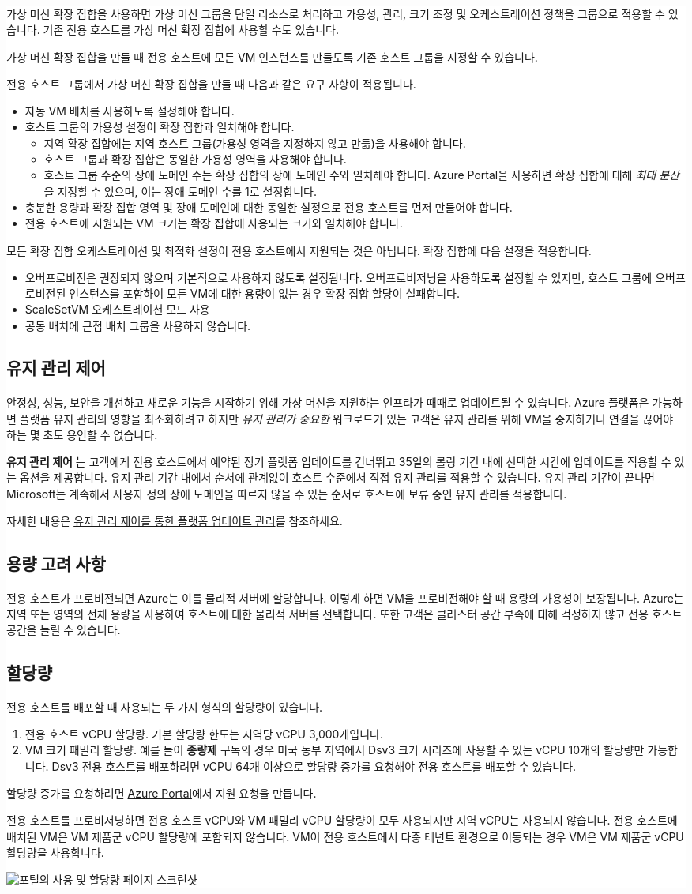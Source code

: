 가상 머신 확장 집합을 사용하면 가상 머신 그룹을 단일 리소스로 처리하고 가용성, 관리, 크기 조정 및 오케스트레이션 정책을 그룹으로 적용할 수 있습니다. 기존 전용 호스트를 가상 머신 확장 집합에 사용할 수도 있습니다.

가상 머신 확장 집합을 만들 때 전용 호스트에 모든 VM 인스턴스를 만들도록 기존 호스트 그룹을 지정할 수 있습니다.

전용 호스트 그룹에서 가상 머신 확장 집합을 만들 때 다음과 같은 요구 사항이 적용됩니다.

- 자동 VM 배치를 사용하도록 설정해야 합니다.
- 호스트 그룹의 가용성 설정이 확장 집합과 일치해야 합니다.
    - 지역 확장 집합에는 지역 호스트 그룹(가용성 영역을 지정하지 않고 만듦)을 사용해야 합니다.
    - 호스트 그룹과 확장 집합은 동일한 가용성 영역을 사용해야 합니다.
    - 호스트 그룹 수준의 장애 도메인 수는 확장 집합의 장애 도메인 수와 일치해야 합니다. Azure Portal을 사용하면 확장 집합에 대해 *최대 분산* 을 지정할 수 있으며, 이는 장애 도메인 수를 1로 설정합니다.
- 충분한 용량과 확장 집합 영역 및 장애 도메인에 대한 동일한 설정으로 전용 호스트를 먼저 만들어야 합니다.
- 전용 호스트에 지원되는 VM 크기는 확장 집합에 사용되는 크기와 일치해야 합니다.

모든 확장 집합 오케스트레이션 및 최적화 설정이 전용 호스트에서 지원되는 것은 아닙니다. 확장 집합에 다음 설정을 적용합니다.
- 오버프로비전은 권장되지 않으며 기본적으로 사용하지 않도록 설정됩니다. 오버프로비저닝을 사용하도록 설정할 수 있지만, 호스트 그룹에 오버프로비전된 인스턴스를 포함하여 모든 VM에 대한 용량이 없는 경우 확장 집합 할당이 실패합니다.
- ScaleSetVM 오케스트레이션 모드 사용
- 공동 배치에 근접 배치 그룹을 사용하지 않습니다.



## <a name="maintenance-control"></a>유지 관리 제어

안정성, 성능, 보안을 개선하고 새로운 기능을 시작하기 위해 가상 머신을 지원하는 인프라가 때때로 업데이트될 수 있습니다. Azure 플랫폼은 가능하면 플랫폼 유지 관리의 영향을 최소화하려고 하지만 *유지 관리가 중요한* 워크로드가 있는 고객은 유지 관리를 위해 VM을 중지하거나 연결을 끊어야 하는 몇 초도 용인할 수 없습니다.

**유지 관리 제어** 는 고객에게 전용 호스트에서 예약된 정기 플랫폼 업데이트를 건너뛰고 35일의 롤링 기간 내에 선택한 시간에 업데이트를 적용할 수 있는 옵션을 제공합니다. 유지 관리 기간 내에서 순서에 관계없이 호스트 수준에서 직접 유지 관리를 적용할 수 있습니다. 유지 관리 기간이 끝나면 Microsoft는 계속해서 사용자 정의 장애 도메인을 따르지 않을 수 있는 순서로 호스트에 보류 중인 유지 관리를 적용합니다.

자세한 내용은 [유지 관리 제어를 통한 플랫폼 업데이트 관리](./maintenance-control.md)를 참조하세요.

## <a name="capacity-considerations"></a>용량 고려 사항

전용 호스트가 프로비전되면 Azure는 이를 물리적 서버에 할당합니다. 이렇게 하면 VM을 프로비전해야 할 때 용량의 가용성이 보장됩니다. Azure는 지역 또는 영역의 전체 용량을 사용하여 호스트에 대한 물리적 서버를 선택합니다. 또한 고객은 클러스터 공간 부족에 대해 걱정하지 않고 전용 호스트 공간을 늘릴 수 있습니다.

## <a name="quotas"></a>할당량

전용 호스트를 배포할 때 사용되는 두 가지 형식의 할당량이 있습니다.

1. 전용 호스트 vCPU 할당량. 기본 할당량 한도는 지역당 vCPU 3,000개입니다.
1. VM 크기 패밀리 할당량. 예를 들어 **종량제** 구독의 경우 미국 동부 지역에서 Dsv3 크기 시리즈에 사용할 수 있는 vCPU 10개의 할당량만 가능합니다. Dsv3 전용 호스트를 배포하려면 vCPU 64개 이상으로 할당량 증가를 요청해야 전용 호스트를 배포할 수 있습니다.

할당량 증가를 요청하려면 [Azure Portal](https://portal.azure.com/#blade/Microsoft_Azure_Support/HelpAndSupportBlade/newsupportrequest)에서 지원 요청을 만듭니다.

전용 호스트를 프로비저닝하면 전용 호스트 vCPU와 VM 패밀리 vCPU 할당량이 모두 사용되지만 지역 vCPU는 사용되지 않습니다. 전용 호스트에 배치된 VM은 VM 제품군 vCPU 할당량에 포함되지 않습니다. VM이 전용 호스트에서 다중 테넌트 환경으로 이동되는 경우 VM은 VM 제품군 vCPU 할당량을 사용합니다.


![포털의 사용 및 할당량 페이지 스크린샷](./media/virtual-machines-common-dedicated-hosts/quotas.png)
